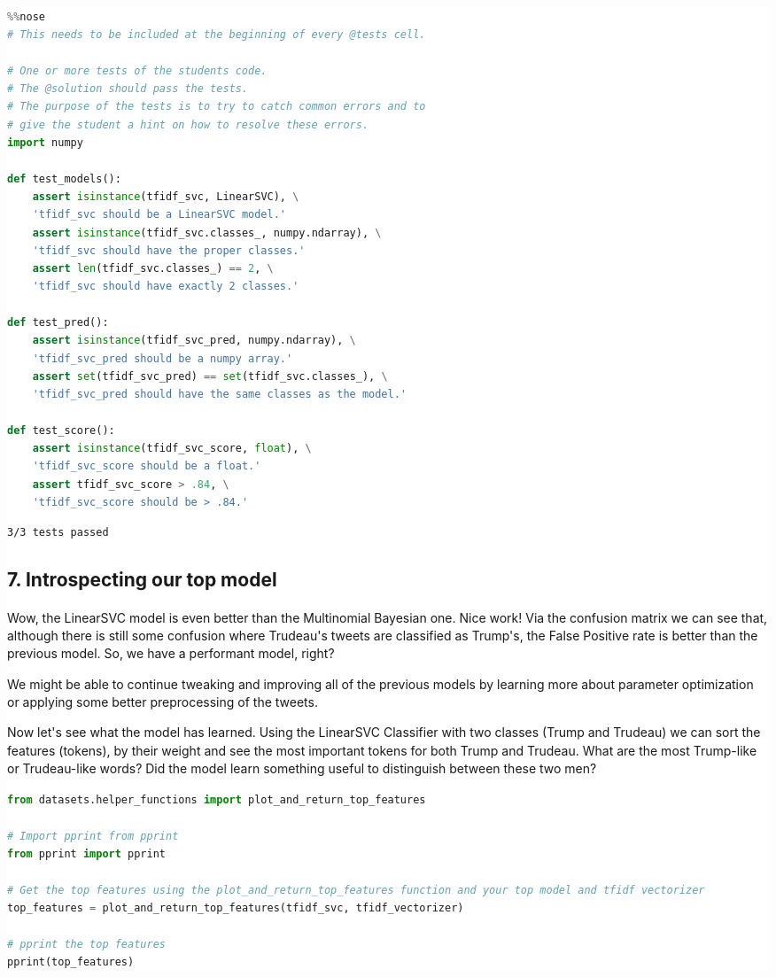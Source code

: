 

```python
%%nose
# This needs to be included at the beginning of every @tests cell.

# One or more tests of the students code. 
# The @solution should pass the tests.
# The purpose of the tests is to try to catch common errors and to 
# give the student a hint on how to resolve these errors.
import numpy

def test_models():
    assert isinstance(tfidf_svc, LinearSVC), \
    'tfidf_svc should be a LinearSVC model.'
    assert isinstance(tfidf_svc.classes_, numpy.ndarray), \
    'tfidf_svc should have the proper classes.'
    assert len(tfidf_svc.classes_) == 2, \
    'tfidf_svc should have exactly 2 classes.' 

def test_pred():
    assert isinstance(tfidf_svc_pred, numpy.ndarray), \
    'tfidf_svc_pred should be a numpy array.'
    assert set(tfidf_svc_pred) == set(tfidf_svc.classes_), \
    'tfidf_svc_pred should have the same classes as the model.'
    
def test_score():
    assert isinstance(tfidf_svc_score, float), \
    'tfidf_svc_score should be a float.'
    assert tfidf_svc_score > .84, \
    'tfidf_svc_score should be > .84.' 
```






    3/3 tests passed




## 7. Introspecting our top model
<p>Wow, the LinearSVC model is even better than the Multinomial Bayesian one. Nice work! Via the confusion matrix we can see that, although there is still some confusion where Trudeau's tweets are classified as Trump's, the False Positive rate is better than the previous model. So, we have a performant model, right? </p>
<p>We might be able to continue tweaking and improving all of the previous models by learning more about parameter optimization or applying some better preprocessing of the tweets. </p>
<p>Now let's see what the model has learned. Using the LinearSVC Classifier with two classes (Trump and Trudeau) we can sort the features (tokens), by their weight and see the most important tokens for both Trump and Trudeau. What are the most Trump-like or Trudeau-like words? Did the model learn something useful to distinguish between these two men? </p>


```python
from datasets.helper_functions import plot_and_return_top_features

# Import pprint from pprint
from pprint import pprint

# Get the top features using the plot_and_return_top_features function and your top model and tfidf vectorizer
top_features = plot_and_return_top_features(tfidf_svc, tfidf_vectorizer)

# pprint the top features
pprint(top_features)
```
